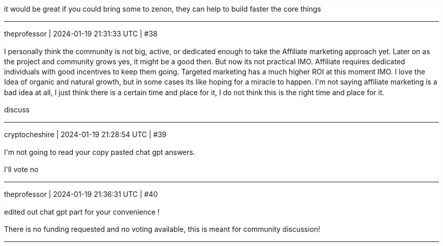 it would be great if you could bring some to zenon, they can help to build faster the core things

-------------------------

theprofessor | 2024-01-19 21:31:33 UTC | #38

I personally think the community is not big, active, or dedicated enough to take the Affiliate marketing approach yet. Later on as the project and community grows yes, it might be a good then. But now its not practical IMO. Affiliate requires dedicated individuals with good incentives to keep them going. Targeted marketing has a much higher ROI at this moment IMO. I love the Idea of organic and natural growth, but in some cases its like hoping for a miracle to happen. I'm not saying affiliate marketing is a bad idea at all, I just think there is a certain time and place for it, I do not think this is the right time and place for it.   




discuss

-------------------------

cryptocheshire | 2024-01-19 21:28:54 UTC | #39

I'm not going to read your copy pasted chat gpt answers. 

I'll vote no

-------------------------

theprofessor | 2024-01-19 21:36:31 UTC | #40

edited out chat gpt part for your convenience !


There is no funding requested and no voting available, this is meant for community discussion!

-------------------------

